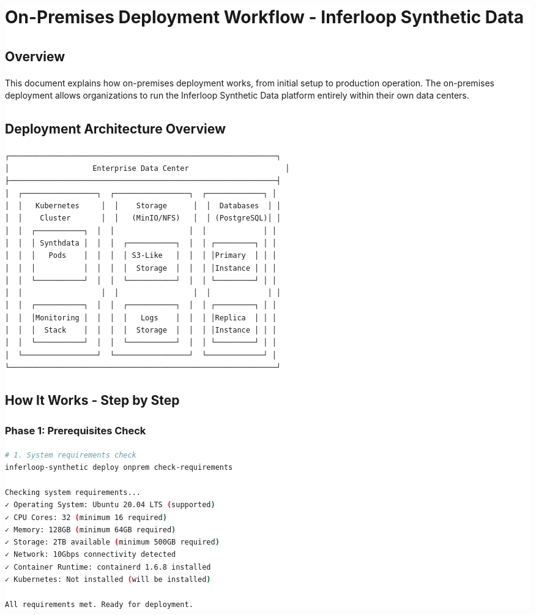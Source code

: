 # On-Premises Deployment Workflow - Inferloop Synthetic Data

## Overview

This document explains how on-premises deployment works, from initial setup to production operation. The on-premises deployment allows organizations to run the Inferloop Synthetic Data platform entirely within their own data centers.

## Deployment Architecture Overview

```
┌─────────────────────────────────────────────────────────────┐
│                   Enterprise Data Center                      │
├─────────────────────────────────────────────────────────────┤
│  ┌─────────────────┐  ┌─────────────────┐  ┌─────────────┐ │
│  │   Kubernetes     │  │    Storage      │  │  Databases  │ │
│  │    Cluster       │  │   (MinIO/NFS)   │  │ (PostgreSQL)│ │
│  │  ┌───────────┐  │  │                 │  │             │ │
│  │  │ Synthdata │  │  │  ┌───────────┐  │  │ ┌─────────┐ │ │
│  │  │   Pods    │  │  │  │ S3-Like   │  │  │ │Primary  │ │ │
│  │  │           │  │  │  │  Storage  │  │  │ │Instance │ │ │
│  │  └───────────┘  │  │  └───────────┘  │  │ └─────────┘ │ │
│  │                  │  │                 │  │             │ │
│  │  ┌───────────┐  │  │  ┌───────────┐  │  │ ┌─────────┐ │ │
│  │  │Monitoring │  │  │  │   Logs    │  │  │ │Replica  │ │ │
│  │  │  Stack    │  │  │  │  Storage  │  │  │ │Instance │ │ │
│  │  └───────────┘  │  │  └───────────┘  │  │ └─────────┘ │ │
│  └─────────────────┘  └─────────────────┘  └─────────────┘ │
└─────────────────────────────────────────────────────────────┘
```

## How It Works - Step by Step

### Phase 1: Prerequisites Check

```bash
# 1. System requirements check
inferloop-synthetic deploy onprem check-requirements

Checking system requirements...
✓ Operating System: Ubuntu 20.04 LTS (supported)
✓ CPU Cores: 32 (minimum 16 required)
✓ Memory: 128GB (minimum 64GB required)
✓ Storage: 2TB available (minimum 500GB required)
✓ Network: 10Gbps connectivity detected
✓ Container Runtime: containerd 1.6.8 installed
✓ Kubernetes: Not installed (will be installed)

All requirements met. Ready for deployment.
```
